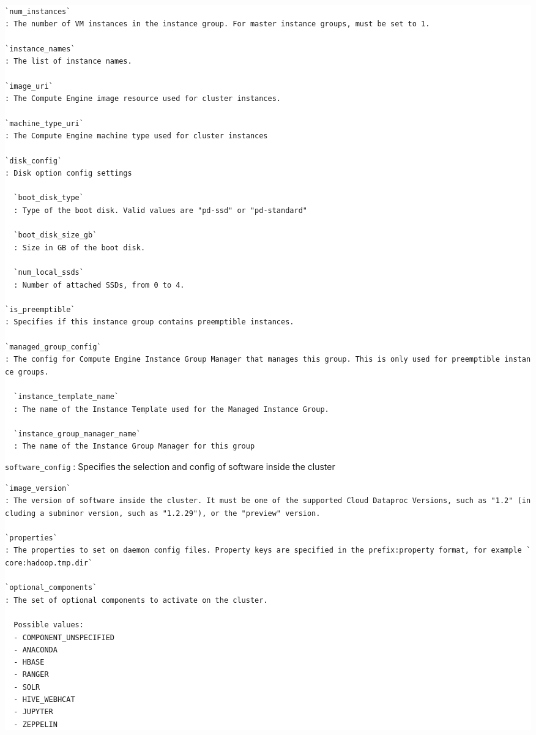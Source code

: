     `num_instances`
    : The number of VM instances in the instance group. For master instance groups, must be set to 1.

    `instance_names`
    : The list of instance names.

    `image_uri`
    : The Compute Engine image resource used for cluster instances.

    `machine_type_uri`
    : The Compute Engine machine type used for cluster instances

    `disk_config`
    : Disk option config settings

      `boot_disk_type`
      : Type of the boot disk. Valid values are "pd-ssd" or "pd-standard"

      `boot_disk_size_gb`
      : Size in GB of the boot disk.

      `num_local_ssds`
      : Number of attached SSDs, from 0 to 4.

    `is_preemptible`
    : Specifies if this instance group contains preemptible instances.

    `managed_group_config`
    : The config for Compute Engine Instance Group Manager that manages this group. This is only used for preemptible instance groups.

      `instance_template_name`
      : The name of the Instance Template used for the Managed Instance Group.

      `instance_group_manager_name`
      : The name of the Instance Group Manager for this group

  `software_config`
  : Specifies the selection and config of software inside the cluster

    `image_version`
    : The version of software inside the cluster. It must be one of the supported Cloud Dataproc Versions, such as "1.2" (including a subminor version, such as "1.2.29"), or the "preview" version.

    `properties`
    : The properties to set on daemon config files. Property keys are specified in the prefix:property format, for example `core:hadoop.tmp.dir`

    `optional_components`
    : The set of optional components to activate on the cluster.

      Possible values:
      - COMPONENT_UNSPECIFIED
      - ANACONDA
      - HBASE
      - RANGER
      - SOLR
      - HIVE_WEBHCAT
      - JUPYTER
      - ZEPPELIN
